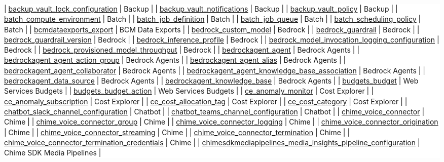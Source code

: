 | <a name="output_backup_vault_lock_configuration"></a> [backup\_vault\_lock\_configuration](#output\_backup\_vault\_lock\_configuration) | Backup |
| <a name="output_backup_vault_notifications"></a> [backup\_vault\_notifications](#output\_backup\_vault\_notifications) | Backup |
| <a name="output_backup_vault_policy"></a> [backup\_vault\_policy](#output\_backup\_vault\_policy) | Backup |
| <a name="output_batch_compute_environment"></a> [batch\_compute\_environment](#output\_batch\_compute\_environment) | Batch |
| <a name="output_batch_job_definition"></a> [batch\_job\_definition](#output\_batch\_job\_definition) | Batch |
| <a name="output_batch_job_queue"></a> [batch\_job\_queue](#output\_batch\_job\_queue) | Batch |
| <a name="output_batch_scheduling_policy"></a> [batch\_scheduling\_policy](#output\_batch\_scheduling\_policy) | Batch |
| <a name="output_bcmdataexports_export"></a> [bcmdataexports\_export](#output\_bcmdataexports\_export) | BCM Data Exports |
| <a name="output_bedrock_custom_model"></a> [bedrock\_custom\_model](#output\_bedrock\_custom\_model) | Bedrock |
| <a name="output_bedrock_guardrail"></a> [bedrock\_guardrail](#output\_bedrock\_guardrail) | Bedrock |
| <a name="output_bedrock_guardrail_version"></a> [bedrock\_guardrail\_version](#output\_bedrock\_guardrail\_version) | Bedrock |
| <a name="output_bedrock_inference_profile"></a> [bedrock\_inference\_profile](#output\_bedrock\_inference\_profile) | Bedrock |
| <a name="output_bedrock_model_invocation_logging_configuration"></a> [bedrock\_model\_invocation\_logging\_configuration](#output\_bedrock\_model\_invocation\_logging\_configuration) | Bedrock |
| <a name="output_bedrock_provisioned_model_throughput"></a> [bedrock\_provisioned\_model\_throughput](#output\_bedrock\_provisioned\_model\_throughput) | Bedrock |
| <a name="output_bedrockagent_agent"></a> [bedrockagent\_agent](#output\_bedrockagent\_agent) | Bedrock Agents |
| <a name="output_bedrockagent_agent_action_group"></a> [bedrockagent\_agent\_action\_group](#output\_bedrockagent\_agent\_action\_group) | Bedrock Agents |
| <a name="output_bedrockagent_agent_alias"></a> [bedrockagent\_agent\_alias](#output\_bedrockagent\_agent\_alias) | Bedrock Agents |
| <a name="output_bedrockagent_agent_collaborator"></a> [bedrockagent\_agent\_collaborator](#output\_bedrockagent\_agent\_collaborator) | Bedrock Agents |
| <a name="output_bedrockagent_agent_knowledge_base_association"></a> [bedrockagent\_agent\_knowledge\_base\_association](#output\_bedrockagent\_agent\_knowledge\_base\_association) | Bedrock Agents |
| <a name="output_bedrockagent_data_source"></a> [bedrockagent\_data\_source](#output\_bedrockagent\_data\_source) | Bedrock Agents |
| <a name="output_bedrockagent_knowledge_base"></a> [bedrockagent\_knowledge\_base](#output\_bedrockagent\_knowledge\_base) | Bedrock Agents |
| <a name="output_budgets_budget"></a> [budgets\_budget](#output\_budgets\_budget) | Web Services Budgets |
| <a name="output_budgets_budget_action"></a> [budgets\_budget\_action](#output\_budgets\_budget\_action) | Web Services Budgets |
| <a name="output_ce_anomaly_monitor"></a> [ce\_anomaly\_monitor](#output\_ce\_anomaly\_monitor) | Cost Explorer |
| <a name="output_ce_anomaly_subscription"></a> [ce\_anomaly\_subscription](#output\_ce\_anomaly\_subscription) | Cost Explorer |
| <a name="output_ce_cost_allocation_tag"></a> [ce\_cost\_allocation\_tag](#output\_ce\_cost\_allocation\_tag) | Cost Explorer |
| <a name="output_ce_cost_category"></a> [ce\_cost\_category](#output\_ce\_cost\_category) | Cost Explorer |
| <a name="output_chatbot_slack_channel_configuration"></a> [chatbot\_slack\_channel\_configuration](#output\_chatbot\_slack\_channel\_configuration) | Chatbot |
| <a name="output_chatbot_teams_channel_configuration"></a> [chatbot\_teams\_channel\_configuration](#output\_chatbot\_teams\_channel\_configuration) | Chatbot |
| <a name="output_chime_voice_connector"></a> [chime\_voice\_connector](#output\_chime\_voice\_connector) | Chime |
| <a name="output_chime_voice_connector_group"></a> [chime\_voice\_connector\_group](#output\_chime\_voice\_connector\_group) | Chime |
| <a name="output_chime_voice_connector_logging"></a> [chime\_voice\_connector\_logging](#output\_chime\_voice\_connector\_logging) | Chime |
| <a name="output_chime_voice_connector_origination"></a> [chime\_voice\_connector\_origination](#output\_chime\_voice\_connector\_origination) | Chime |
| <a name="output_chime_voice_connector_streaming"></a> [chime\_voice\_connector\_streaming](#output\_chime\_voice\_connector\_streaming) | Chime |
| <a name="output_chime_voice_connector_termination"></a> [chime\_voice\_connector\_termination](#output\_chime\_voice\_connector\_termination) | Chime |
| <a name="output_chime_voice_connector_termination_credentials"></a> [chime\_voice\_connector\_termination\_credentials](#output\_chime\_voice\_connector\_termination\_credentials) | Chime |
| <a name="output_chimesdkmediapipelines_media_insights_pipeline_configuration"></a> [chimesdkmediapipelines\_media\_insights\_pipeline\_configuration](#output\_chimesdkmediapipelines\_media\_insights\_pipeline\_configuration) | Chime SDK Media Pipelines |